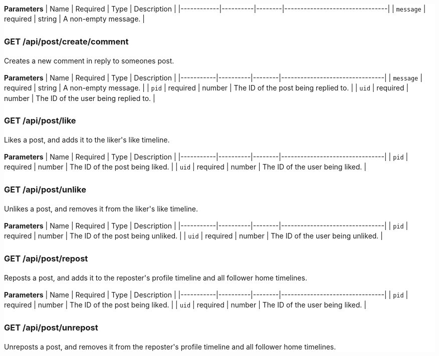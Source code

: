 **Parameters**
| Name       | Required | Type   | Description                    |
|------------|----------|--------|--------------------------------|
| `message`  | required | string | A non-empty message. |

### GET /api/post/create/comment
Creates a new comment in reply to someones post.

**Parameters**
| Name      | Required | Type   | Description                    |
|-----------|----------|--------|--------------------------------|
| `message` | required | string | A non-empty message. |
| `pid` | required | number | The ID of the post being replied to. |
| `uid` | required | number | The ID of the user being replied to. |

### GET /api/post/like
Likes a post, and adds it to the liker's like timeline.

**Parameters**
| Name      | Required | Type   | Description                    |
|-----------|----------|--------|--------------------------------|
| `pid` | required | number | The ID of the post being liked. |
| `uid` | required | number | The ID of the user being liked. |

### GET /api/post/unlike
Unlikes a post, and removes it from the liker's like timeline.

**Parameters**
| Name      | Required | Type   | Description                    |
|-----------|----------|--------|--------------------------------|
| `pid` | required | number | The ID of the post being unliked. |
| `uid` | required | number | The ID of the user being unliked. |

### GET /api/post/repost
Reposts a post, and adds it to the reposter's profile timeline and all follower home timelines.

**Parameters**
| Name      | Required | Type   | Description                    |
|-----------|----------|--------|--------------------------------|
| `pid` | required | number | The ID of the post being liked. |
| `uid` | required | number | The ID of the user being liked. |

### GET /api/post/unrepost
Unreposts a post, and removes it from the reposter's profile timeline and all follower home timelines.
